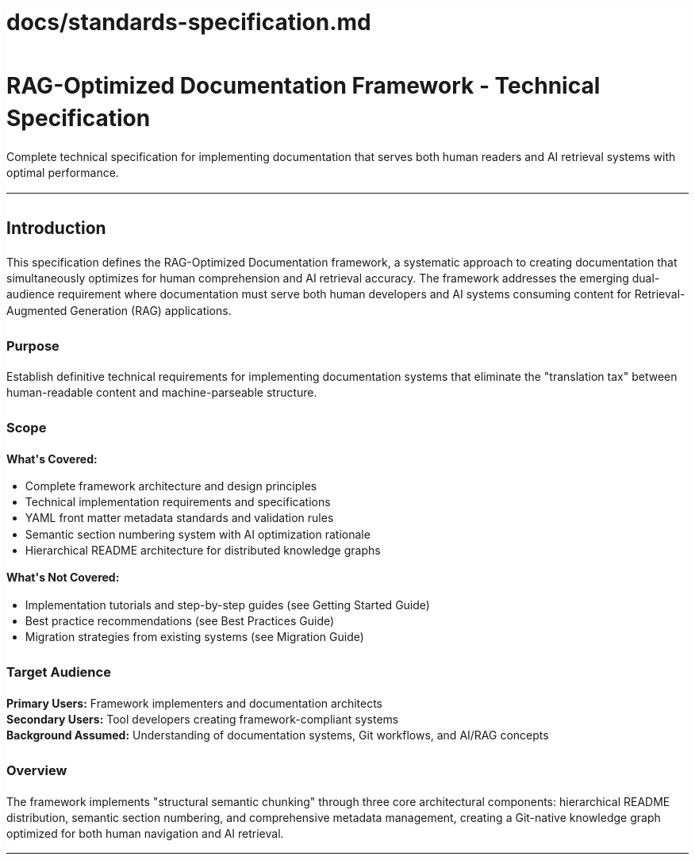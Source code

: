 ﻿

# docs/standards-specification.md

# **RAG-Optimized Documentation Framework - Technical Specification**

Complete technical specification for implementing documentation that serves both human readers and AI retrieval systems with optimal performance.

---

## **Introduction**

This specification defines the RAG-Optimized Documentation framework, a systematic approach to creating documentation that simultaneously optimizes for human comprehension and AI retrieval accuracy. The framework addresses the emerging dual-audience requirement where documentation must serve both human developers and AI systems consuming content for Retrieval-Augmented Generation (RAG) applications.

### Purpose

Establish definitive technical requirements for implementing documentation systems that eliminate the "translation tax" between human-readable content and machine-parseable structure.

### Scope

**What's Covered:**

- Complete framework architecture and design principles
- Technical implementation requirements and specifications
- YAML front matter metadata standards and validation rules
- Semantic section numbering system with AI optimization rationale
- Hierarchical README architecture for distributed knowledge graphs

**What's Not Covered:**

- Implementation tutorials and step-by-step guides (see Getting Started Guide)
- Best practice recommendations (see Best Practices Guide)
- Migration strategies from existing systems (see Migration Guide)

### Target Audience

**Primary Users:** Framework implementers and documentation architects  
**Secondary Users:** Tool developers creating framework-compliant systems  
**Background Assumed:** Understanding of documentation systems, Git workflows, and AI/RAG concepts

### Overview

The framework implements "structural semantic chunking" through three core architectural components: hierarchical README distribution, semantic section numbering, and comprehensive metadata management, creating a Git-native knowledge graph optimized for both human navigation and AI retrieval.

---